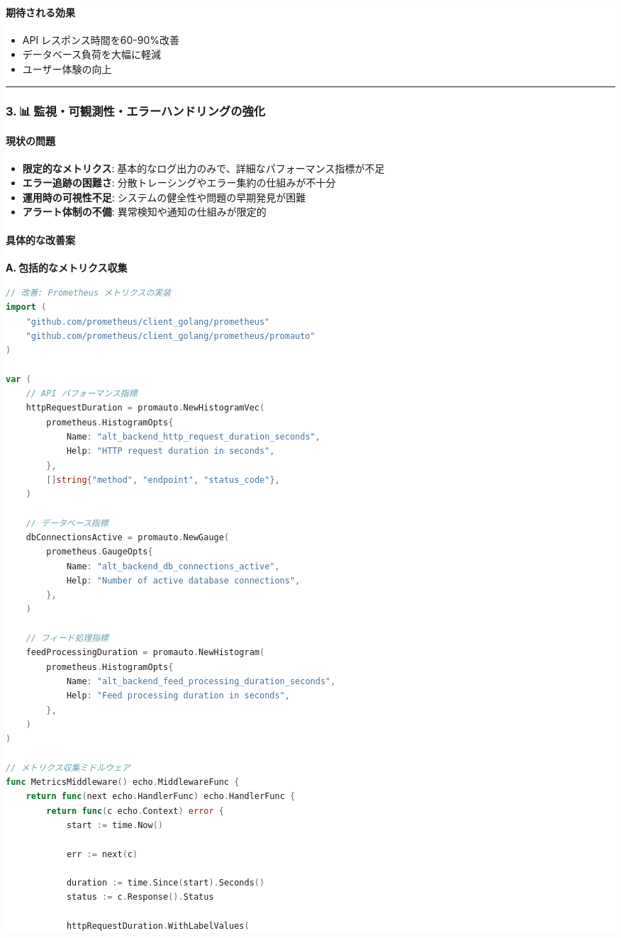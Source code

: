 #### **期待される効果**
- API レスポンス時間を60-90%改善
- データベース負荷を大幅に軽減
- ユーザー体験の向上

---

### 3. 📊 監視・可観測性・エラーハンドリングの強化

#### **現状の問題**
- **限定的なメトリクス**: 基本的なログ出力のみで、詳細なパフォーマンス指標が不足
- **エラー追跡の困難さ**: 分散トレーシングやエラー集約の仕組みが不十分
- **運用時の可視性不足**: システムの健全性や問題の早期発見が困難
- **アラート体制の不備**: 異常検知や通知の仕組みが限定的

#### **具体的な改善案**

**A. 包括的なメトリクス収集**
```go
// 改善: Prometheus メトリクスの実装
import (
    "github.com/prometheus/client_golang/prometheus"
    "github.com/prometheus/client_golang/prometheus/promauto"
)

var (
    // API パフォーマンス指標
    httpRequestDuration = promauto.NewHistogramVec(
        prometheus.HistogramOpts{
            Name: "alt_backend_http_request_duration_seconds",
            Help: "HTTP request duration in seconds",
        },
        []string{"method", "endpoint", "status_code"},
    )
    
    // データベース指標
    dbConnectionsActive = promauto.NewGauge(
        prometheus.GaugeOpts{
            Name: "alt_backend_db_connections_active",
            Help: "Number of active database connections",
        },
    )
    
    // フィード処理指標
    feedProcessingDuration = promauto.NewHistogram(
        prometheus.HistogramOpts{
            Name: "alt_backend_feed_processing_duration_seconds",
            Help: "Feed processing duration in seconds",
        },
    )
)

// メトリクス収集ミドルウェア
func MetricsMiddleware() echo.MiddlewareFunc {
    return func(next echo.HandlerFunc) echo.HandlerFunc {
        return func(c echo.Context) error {
            start := time.Now()
            
            err := next(c)
            
            duration := time.Since(start).Seconds()
            status := c.Response().Status
            
            httpRequestDuration.WithLabelValues(
```